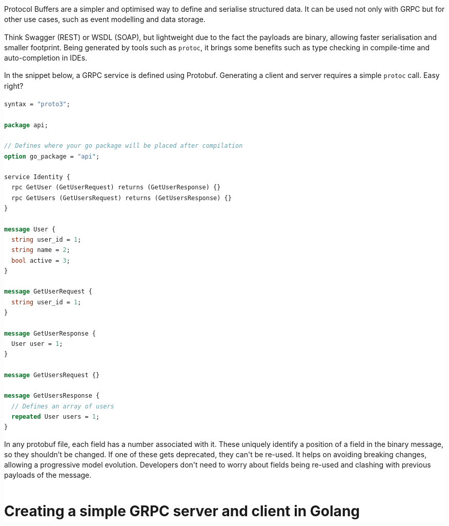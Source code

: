 Protocol Buffers are a simpler and optimised way to define and serialise structured data. It can be used not only with GRPC but for other use cases, such as event modelling and data storage.

Think Swagger (REST) or WSDL (SOAP), but lightweight due to the fact the payloads are binary, allowing faster serialisation and smaller footprint. Being generated by tools such as `protoc`, it brings some benefits such as type checking in compile-time and auto-completion in IDEs.

In the snippet below, a GRPC service is defined using Protobuf. Generating a client and server requires a simple `protoc` call. Easy right?

```protobuf
syntax = "proto3";

package api;

// Defines where your go package will be placed after compilation
option go_package = "api";

service Identity {
  rpc GetUser (GetUserRequest) returns (GetUserResponse) {}
  rpc GetUsers (GetUsersRequest) returns (GetUsersResponse) {}
}

message User {
  string user_id = 1;
  string name = 2;
  bool active = 3;
}

message GetUserRequest {
  string user_id = 1;
}

message GetUserResponse {
  User user = 1;
}

message GetUsersRequest {}

message GetUsersResponse {
  // Defines an array of users
  repeated User users = 1;
}
```

In any protobuf file, each field has a number associated with it. These uniquely identify a position of a field in the binary message, so they shouldn’t be changed. If one of these gets deprecated, they can't be re-used. It helps on avoiding breaking changes, allowing a progressive model evolution. Developers don't need to worry about fields being re-used and clashing with previous payloads of the message.

# Creating a simple GRPC server and client in Golang
